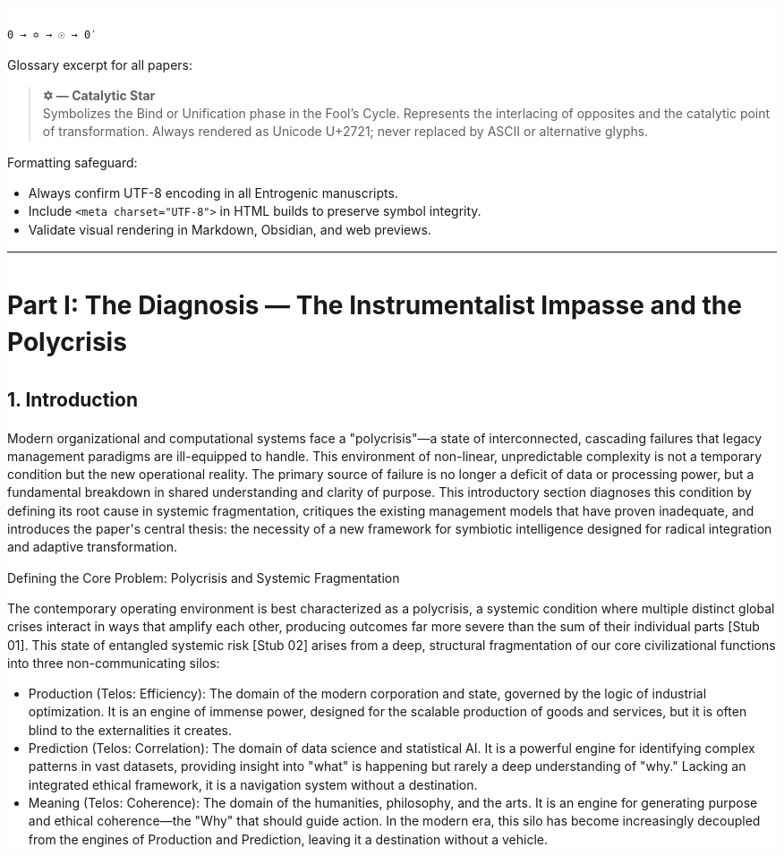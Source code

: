```

0 → ✡ → ☉ → 0′

```

Glossary excerpt for all papers:
> **✡ — Catalytic Star**  
> Symbolizes the Bind or Unification phase in the Fool’s Cycle. Represents the interlacing of opposites and the catalytic point of transformation. Always rendered as Unicode U+2721; never replaced by ASCII or alternative glyphs.

Formatting safeguard:
- Always confirm UTF-8 encoding in all Entrogenic manuscripts.
- Include `<meta charset="UTF-8">` in HTML builds to preserve symbol integrity.
- Validate visual rendering in Markdown, Obsidian, and web previews.

---

# Part I: The Diagnosis — The Instrumentalist Impasse and the Polycrisis

## 1. Introduction

Modern organizational and computational systems face a "polycrisis"—a state of interconnected, cascading failures that legacy management paradigms are ill-equipped to handle. This environment of non-linear, unpredictable complexity is not a temporary condition but the new operational reality. The primary source of failure is no longer a deficit of data or processing power, but a fundamental breakdown in shared understanding and clarity of purpose. This introductory section diagnoses this condition by defining its root cause in systemic fragmentation, critiques the existing management models that have proven inadequate, and introduces the paper's central thesis: the necessity of a new framework for symbiotic intelligence designed for radical integration and adaptive transformation.

Defining the Core Problem: Polycrisis and Systemic Fragmentation

The contemporary operating environment is best characterized as a polycrisis, a systemic condition where multiple distinct global crises interact in ways that amplify each other, producing outcomes far more severe than the sum of their individual parts [Stub 01]. This state of entangled systemic risk [Stub 02] arises from a deep, structural fragmentation of our core civilizational functions into three non-communicating silos:

* Production (Telos: Efficiency): The domain of the modern corporation and state, governed by the logic of industrial optimization. It is an engine of immense power, designed for the scalable production of goods and services, but it is often blind to the externalities it creates.
* Prediction (Telos: Correlation): The domain of data science and statistical AI. It is a powerful engine for identifying complex patterns in vast datasets, providing insight into "what" is happening but rarely a deep understanding of "why." Lacking an integrated ethical framework, it is a navigation system without a destination.
* Meaning (Telos: Coherence): The domain of the humanities, philosophy, and the arts. It is an engine for generating purpose and ethical coherence—the "Why" that should guide action. In the modern era, this silo has become increasingly decoupled from the engines of Production and Prediction, leaving it a destination without a vehicle.
